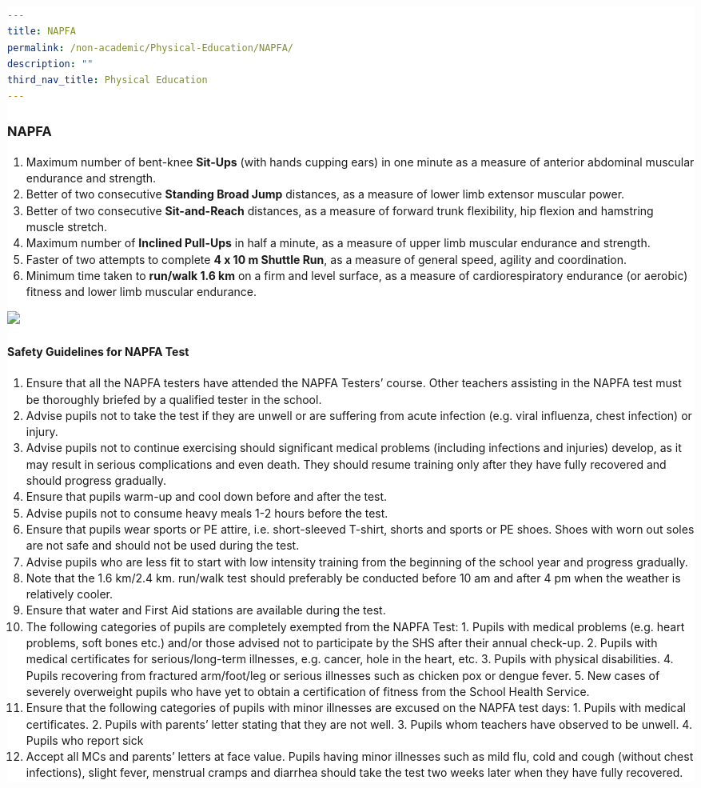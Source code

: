 ```yaml
---
title: NAPFA
permalink: /non-academic/Physical-Education/NAPFA/
description: ""
third_nav_title: Physical Education
---
```


### NAPFA

1.  Maximum number of bent-knee **Sit-Ups** (with hands cupping ears) in one minute as a measure of anterior abdominal muscular endurance and strength.
2.  Better of two consecutive **Standing Broad Jump** distances, as a measure of lower limb extensor muscular power.
3.  Better of two consecutive **Sit-and-Reach** distances, as a measure of forward trunk flexibility, hip flexion and hamstring muscle stretch.
4.  Maximum number of **Inclined Pull-Ups** in half a minute, as a measure of upper limb muscular endurance and strength.
5.  Faster of two attempts to complete **4 x 10 m Shuttle Run**, as a measure of general speed, agility and coordination.
6.  Minimum time taken to **run/walk 1.6 km** on a firm and level surface, as a measure of cardiorespiratory endurance (or aerobic) fitness and lower limb muscular endurance.

<img src="/images/napfa1.png" style="width:60%">

#### Safety Guidelines for NAPFA Test

1.  Ensure that all the NAPFA testers have attended the NAPFA Testers’ course. Other teachers assisting in the NAPFA test must be thoroughly briefed by a qualified tester in the school.
2.  Advise pupils not to take the test if they are unwell or are suffering from acute infection (e.g. viral influenza, chest infection) or injury.
3.  Advise pupils not to continue exercising should significant medical problems (including infections and injuries) develop, as it may result in serious complications and even death. They should resume training only after they have fully recovered and should progress gradually.
4.  Ensure that pupils warm-up and cool down before and after the test.
5.  Advise pupils not to consume heavy meals 1-2 hours before the test.
6.  Ensure that pupils wear sports or PE attire, i.e. short-sleeved T-shirt, shorts and sports or PE shoes. Shoes with worn out soles are not safe and should not be used during the test.
7.  Advise pupils who are less fit to start with low intensity training from the beginning of the school year and progress gradually.
8.  Note that the 1.6 km/2.4 km. run/walk test should preferably be conducted before 10 am and after 4 pm when the weather is relatively cooler.
9.  Ensure that water and First Aid stations are available during the test.
10.  The following categories of pupils are completely exempted from the NAPFA Test:
    1.  Pupils with medical problems (e.g. heart problems, soft bones etc.) and/or those advised not to participate by the SHS after their annual check-up.
    2.  Pupils with medical certificates for serious/long-term illnesses, e.g. cancer, hole in the heart, etc.
    3.  Pupils with physical disabilities.
    4.  Pupils recovering from fractured arm/foot/leg or serious illnesses such as chicken pox or dengue fever.
    5.  New cases of severely overweight pupils who have yet to obtain a certification of fitness from the School Health Service.
11.  Ensure that the following categories of pupils with minor illnesses are excused on the NAPFA test days:
    1.  Pupils with medical certificates.
    2.  Pupils with parents’ letter stating that they are not well.
    3.  Pupils whom teachers have observed to be unwell.
    4.  Pupils who report sick
12.  Accept all MCs and parents’ letters at face value. Pupils having minor illnesses such as mild flu, cold and cough (without chest infections), slight fever, menstrual cramps and diarrhea should take the test two weeks later when they have fully recovered.
